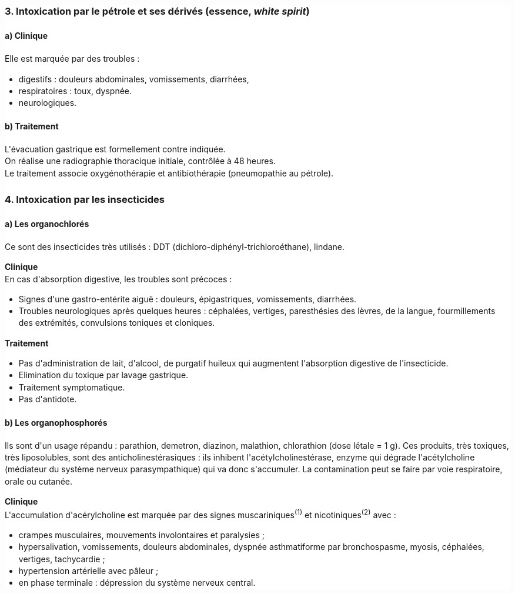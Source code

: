 </tr>

</tbody>

</table>

### 3. Intoxication par le pétrole et ses dérivés (essence, _white spirit_)

#### a) Clinique

Elle est marquée par des troubles :

*   digestifs : douleurs abdominales, vomissements, diarrhées,
*   respiratoires : toux, dyspnée.  
*   neurologiques.

#### b) Traitement

L'évacuation gastrique est formellement contre indiquée.  
On réalise une radiographie thoracique initiale, contrôlée à 48 heures.  
Le traitement associe oxygénothérapie et antibiothérapie (pneumopathie au pétrole).

### 4. Intoxication par les insecticides

#### a) Les organochlorés

Ce sont des insecticides très utilisés : DDT (dichloro-diphényl-trichloroéthane), lindane.

**Clinique**  
En cas d'absorption digestive, les troubles sont précoces :

*   Signes d'une gastro-entérite aiguë : douleurs, épigastriques, vomissements, diarrhées.  
*   Troubles neurologiques après quelques heures : céphalées, vertiges, paresthésies des lèvres, de la langue, fourmillements des extrémités, convulsions toniques et cloniques.

**Traitement**

*   Pas d'administration de lait, d'alcool, de purgatif huileux qui augmentent l'absorption digestive de l'insecticide.  
*   Elimination du toxique par lavage gastrique.  
*   Traitement symptomatique.  
*   Pas d'antidote.

#### b) Les organophosphorés

Ils sont d'un usage répandu : parathion, demetron, diazinon, malathion, chlorathion (dose létale = 1 g). Ces produits, très toxiques, très liposolubles, sont des anticholinestérasiques : ils inhibent l'acétylcholinestérase, enzyme qui dégrade l'acétylcholine (médiateur du système nerveux parasympathique) qui va donc s'accumuler. La contamination peut se faire par voie respiratoire, orale ou cutanée.

**Clinique**  
L'accumulation d'acérylcholine est marquée par des signes muscariniques<sup>(1)</sup> et nicotiniques<sup>(2)</sup> avec :

*   crampes musculaires, mouvements involontaires et paralysies ;
*   hypersalivation, vomissements, douleurs abdominales, dyspnée asthmatiforme par bronchospasme, myosis, céphalées, vertiges, tachycardie ;
*   hypertension artérielle avec pâleur ;
*   en phase terminale : dépression du système nerveux central.
